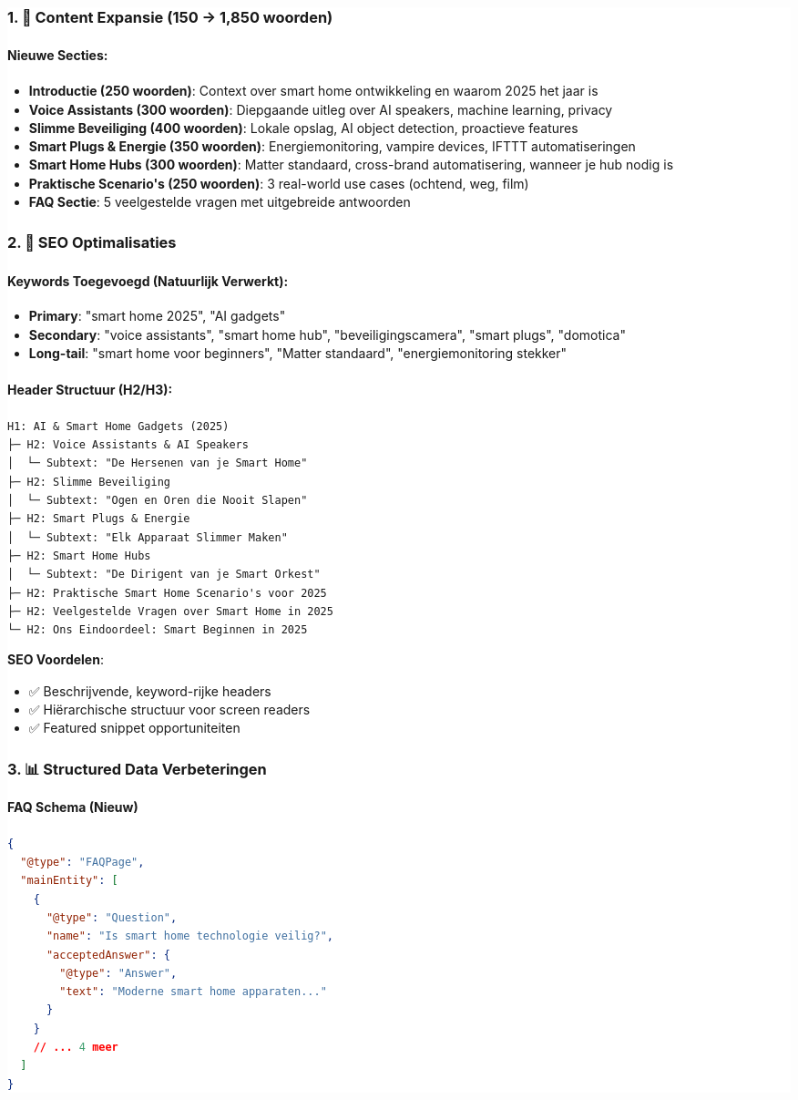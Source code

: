 ### 1. 📝 Content Expansie (150 → 1,850 woorden)

#### Nieuwe Secties:

- **Introductie (250 woorden)**: Context over smart home ontwikkeling en waarom 2025 het jaar is
- **Voice Assistants (300 woorden)**: Diepgaande uitleg over AI speakers, machine learning, privacy
- **Slimme Beveiliging (400 woorden)**: Lokale opslag, AI object detection, proactieve features
- **Smart Plugs & Energie (350 woorden)**: Energiemonitoring, vampire devices, IFTTT automatiseringen
- **Smart Home Hubs (300 woorden)**: Matter standaard, cross-brand automatisering, wanneer je hub nodig is
- **Praktische Scenario's (250 woorden)**: 3 real-world use cases (ochtend, weg, film)
- **FAQ Sectie**: 5 veelgestelde vragen met uitgebreide antwoorden

### 2. 🎯 SEO Optimalisaties

#### Keywords Toegevoegd (Natuurlijk Verwerkt):

- **Primary**: "smart home 2025", "AI gadgets"
- **Secondary**: "voice assistants", "smart home hub", "beveiligingscamera", "smart plugs", "domotica"
- **Long-tail**: "smart home voor beginners", "Matter standaard", "energiemonitoring stekker"

#### Header Structuur (H2/H3):

```
H1: AI & Smart Home Gadgets (2025)
├─ H2: Voice Assistants & AI Speakers
│  └─ Subtext: "De Hersenen van je Smart Home"
├─ H2: Slimme Beveiliging
│  └─ Subtext: "Ogen en Oren die Nooit Slapen"
├─ H2: Smart Plugs & Energie
│  └─ Subtext: "Elk Apparaat Slimmer Maken"
├─ H2: Smart Home Hubs
│  └─ Subtext: "De Dirigent van je Smart Orkest"
├─ H2: Praktische Smart Home Scenario's voor 2025
├─ H2: Veelgestelde Vragen over Smart Home in 2025
└─ H2: Ons Eindoordeel: Smart Beginnen in 2025
```

**SEO Voordelen**:

- ✅ Beschrijvende, keyword-rijke headers
- ✅ Hiërarchische structuur voor screen readers
- ✅ Featured snippet opportuniteiten

### 3. 📊 Structured Data Verbeteringen

#### FAQ Schema (Nieuw)

```json
{
  "@type": "FAQPage",
  "mainEntity": [
    {
      "@type": "Question",
      "name": "Is smart home technologie veilig?",
      "acceptedAnswer": {
        "@type": "Answer",
        "text": "Moderne smart home apparaten..."
      }
    }
    // ... 4 meer
  ]
}
```